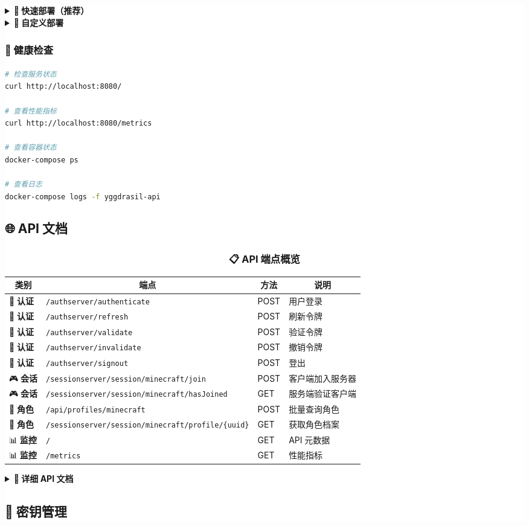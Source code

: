 <details><summary><b>🚀 快速部署（推荐）</b></summary></details>

<details><summary><b>🔧 自定义部署</b></summary></details>

### 🏥 健康检查

```bash
# 检查服务状态
curl http://localhost:8080/

# 查看性能指标
curl http://localhost:8080/metrics

# 查看容器状态
docker-compose ps

# 查看日志
docker-compose logs -f yggdrasil-api
```

## 🌐 API 文档

<div align="center">

### 📋 API 端点概览

| 类别       | 端点                                              | 方法 | 说明             |
| ---------- | ------------------------------------------------- | ---- | ---------------- |
| 🔐 **认证** | `/authserver/authenticate`                        | POST | 用户登录         |
| 🔐 **认证** | `/authserver/refresh`                             | POST | 刷新令牌         |
| 🔐 **认证** | `/authserver/validate`                            | POST | 验证令牌         |
| 🔐 **认证** | `/authserver/invalidate`                          | POST | 撤销令牌         |
| 🔐 **认证** | `/authserver/signout`                             | POST | 登出             |
| 🎮 **会话** | `/sessionserver/session/minecraft/join`           | POST | 客户端加入服务器 |
| 🎮 **会话** | `/sessionserver/session/minecraft/hasJoined`      | GET  | 服务端验证客户端 |
| 👤 **角色** | `/api/profiles/minecraft`                         | POST | 批量查询角色     |
| 👤 **角色** | `/sessionserver/session/minecraft/profile/{uuid}` | GET  | 获取角色档案     |
| 📊 **监控** | `/`                                               | GET  | API 元数据       |
| 📊 **监控** | `/metrics`                                        | GET  | 性能指标         |

</div>

<details><summary><b>📖 详细 API 文档</b></summary></details>

## 🔧 密钥管理
